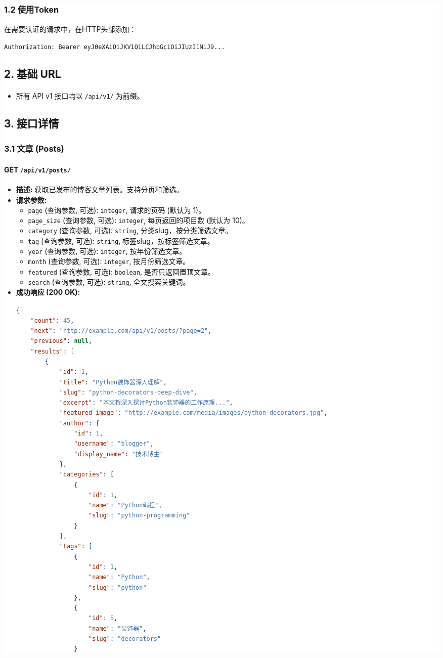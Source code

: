 ### 1.2 使用Token

在需要认证的请求中，在HTTP头部添加：
```
Authorization: Bearer eyJ0eXAiOiJKV1QiLCJhbGciOiJIUzI1NiJ9...
```

## 2. 基础 URL

*   所有 API v1 接口均以 `/api/v1/` 为前缀。

## 3. 接口详情

### 3.1 文章 (Posts)

#### GET `/api/v1/posts/`

*   **描述:** 获取已发布的博客文章列表。支持分页和筛选。
*   **请求参数:**
    *   `page` (查询参数, 可选): `integer`, 请求的页码 (默认为 1)。
    *   `page_size` (查询参数, 可选): `integer`, 每页返回的项目数 (默认为 10)。
    *   `category` (查询参数, 可选): `string`, 分类slug，按分类筛选文章。
    *   `tag` (查询参数, 可选): `string`, 标签slug，按标签筛选文章。
    *   `year` (查询参数, 可选): `integer`, 按年份筛选文章。
    *   `month` (查询参数, 可选): `integer`, 按月份筛选文章。
    *   `featured` (查询参数, 可选): `boolean`, 是否只返回置顶文章。
    *   `search` (查询参数, 可选): `string`, 全文搜索关键词。
*   **成功响应 (200 OK):**
    ```json
    {
        "count": 45,
        "next": "http://example.com/api/v1/posts/?page=2",
        "previous": null,
        "results": [
            {
                "id": 1,
                "title": "Python装饰器深入理解",
                "slug": "python-decorators-deep-dive",
                "excerpt": "本文将深入探讨Python装饰器的工作原理...",
                "featured_image": "http://example.com/media/images/python-decorators.jpg",
                "author": {
                    "id": 1,
                    "username": "blogger",
                    "display_name": "技术博主"
                },
                "categories": [
                    {
                        "id": 1,
                        "name": "Python编程",
                        "slug": "python-programming"
                    }
                ],
                "tags": [
                    {
                        "id": 1,
                        "name": "Python",
                        "slug": "python"
                    },
                    {
                        "id": 5,
                        "name": "装饰器",
                        "slug": "decorators"
                    }